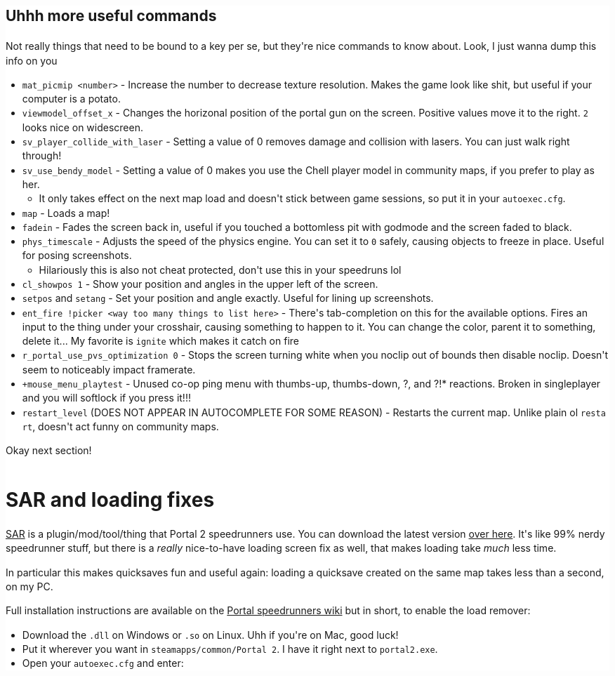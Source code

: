 ## Uhhh more useful commands

Not really things that need to be bound to a key per se, but they're nice commands to know about. Look, I just wanna dump this info on you

* `mat_picmip <number>` - Increase the number to decrease texture resolution. Makes the game look like shit, but useful if your computer is a potato.
* `viewmodel_offset_x` - Changes the horizonal position of the portal gun on the screen. Positive values move it to the right. `2` looks nice on widescreen.
* `sv_player_collide_with_laser` - Setting a value of 0 removes damage and collision with lasers. You can just walk right through!
* `sv_use_bendy_model` - Setting a value of 0 makes you use the Chell player model in community maps, if you prefer to play as her.
	* It only takes effect on the next map load and doesn't stick between game sessions, so put it in your `autoexec.cfg`.
* `map` - Loads a map!
* `fadein` - Fades the screen back in, useful if you touched a bottomless pit with godmode and the screen faded to black.
* `phys_timescale` - Adjusts the speed of the physics engine. You can set it to `0` safely, causing objects to freeze in place. Useful for posing screenshots.
	* Hilariously this is also not cheat protected, don't use this in your speedruns lol
* `cl_showpos 1` - Show your position and angles in the upper left of the screen.
* `setpos` and `setang` - Set your position and angle exactly. Useful for lining up screenshots.
* `ent_fire !picker <way too many things to list here>` - There's tab-completion on this for the available options. Fires an input to the thing under your crosshair, causing something to happen to it. You can change the color, parent it to something, delete it... My favorite is `ignite` which makes it catch on fire
* `r_portal_use_pvs_optimization 0` - Stops the screen turning white when you noclip out of bounds then disable noclip. Doesn't seem to noticeably impact framerate.
* `+mouse_menu_playtest` - Unused co-op ping menu with thumbs-up, thumbs-down, ?, and ?!\* reactions. Broken in singleplayer and you will softlock if you press it!!!
* `restart_level` (DOES NOT APPEAR IN AUTOCOMPLETE FOR SOME REASON) - Restarts the current map. Unlike plain ol `restart`, doesn't act funny on community maps.

Okay next section!

# SAR and loading fixes

[SAR](https://wiki.portal2.sr/SAR) is a plugin/mod/tool/thing that Portal 2 speedrunners use. You can download the latest version [over here](https://github.com/Blenderiste09/SourceAutoRecord/releases). It's like 99% nerdy speedrunner stuff, but there is a *really* nice-to-have loading screen fix as well, that makes loading take *much* less time.

In particular this makes quicksaves fun and useful again: loading a quicksave created on the same map takes less than a second, on my PC.

Full installation instructions are available on the [Portal speedrunners wiki](https://wiki.portal2.sr/SAR#How_to_install) but in short, to enable the load remover:

* Download the `.dll` on Windows or `.so` on Linux. Uhh if you're on Mac, good luck!
* Put it wherever you want in `steamapps/common/Portal 2`. I have it right next to `portal2.exe`.
* Open your `autoexec.cfg` and enter:
